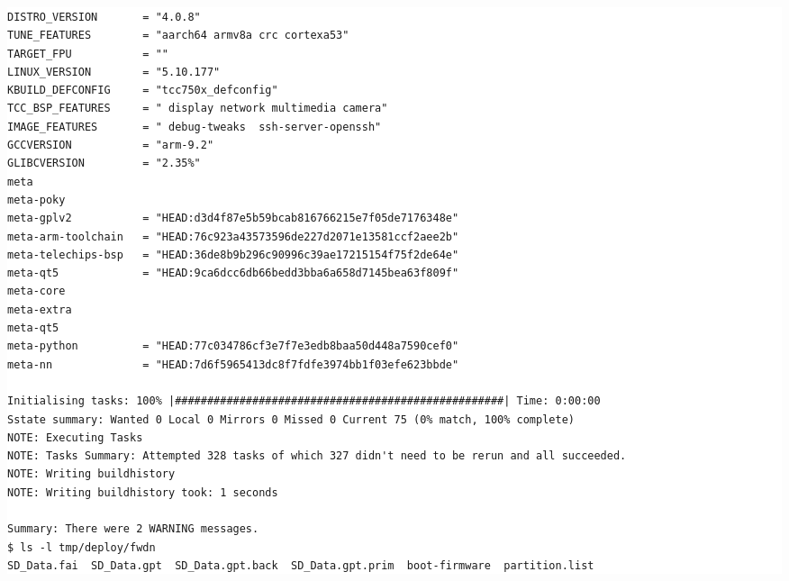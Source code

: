 ```
DISTRO_VERSION       = "4.0.8"
TUNE_FEATURES        = "aarch64 armv8a crc cortexa53"
TARGET_FPU           = ""
LINUX_VERSION        = "5.10.177"
KBUILD_DEFCONFIG     = "tcc750x_defconfig"
TCC_BSP_FEATURES     = " display network multimedia camera"
IMAGE_FEATURES       = " debug-tweaks  ssh-server-openssh"
GCCVERSION           = "arm-9.2"
GLIBCVERSION         = "2.35%"
meta
meta-poky
meta-gplv2           = "HEAD:d3d4f87e5b59bcab816766215e7f05de7176348e"
meta-arm-toolchain   = "HEAD:76c923a43573596de227d2071e13581ccf2aee2b"
meta-telechips-bsp   = "HEAD:36de8b9b296c90996c39ae17215154f75f2de64e"
meta-qt5             = "HEAD:9ca6dcc6db66bedd3bba6a658d7145bea63f809f"
meta-core
meta-extra
meta-qt5
meta-python          = "HEAD:77c034786cf3e7f7e3edb8baa50d448a7590cef0"
meta-nn              = "HEAD:7d6f5965413dc8f7fdfe3974bb1f03efe623bbde"

Initialising tasks: 100% |###################################################| Time: 0:00:00
Sstate summary: Wanted 0 Local 0 Mirrors 0 Missed 0 Current 75 (0% match, 100% complete)
NOTE: Executing Tasks
NOTE: Tasks Summary: Attempted 328 tasks of which 327 didn't need to be rerun and all succeeded.
NOTE: Writing buildhistory
NOTE: Writing buildhistory took: 1 seconds

Summary: There were 2 WARNING messages.
$ ls -l tmp/deploy/fwdn
SD_Data.fai  SD_Data.gpt  SD_Data.gpt.back  SD_Data.gpt.prim  boot-firmware  partition.list

```


